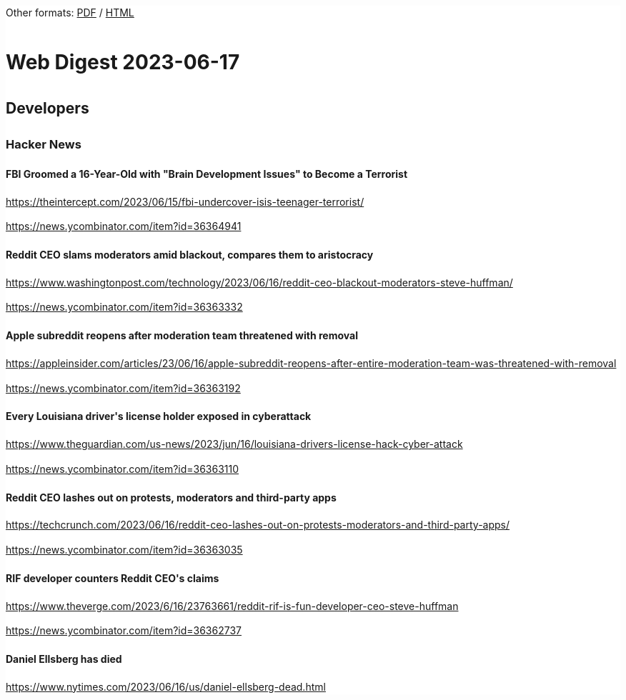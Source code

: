 Other formats: [PDF]() / [HTML](https://webdigest.pages.dev/readhtml/2023/WebDigest-20230617.html)


# Web Digest 2023-06-17


## Developers

### Hacker News

#### FBI Groomed a 16-Year-Old with "Brain Development Issues" to Become a Terrorist

https://theintercept.com/2023/06/15/fbi-undercover-isis-teenager-terrorist/

https://news.ycombinator.com/item?id=36364941

#### Reddit CEO slams moderators amid blackout, compares them to aristocracy

https://www.washingtonpost.com/technology/2023/06/16/reddit-ceo-blackout-moderators-steve-huffman/

https://news.ycombinator.com/item?id=36363332

#### Apple subreddit reopens after moderation team threatened with removal

https://appleinsider.com/articles/23/06/16/apple-subreddit-reopens-after-entire-moderation-team-was-threatened-with-removal

https://news.ycombinator.com/item?id=36363192

#### Every Louisiana driver's license holder exposed in cyberattack

https://www.theguardian.com/us-news/2023/jun/16/louisiana-drivers-license-hack-cyber-attack

https://news.ycombinator.com/item?id=36363110

#### Reddit CEO lashes out on protests, moderators and third-party apps

https://techcrunch.com/2023/06/16/reddit-ceo-lashes-out-on-protests-moderators-and-third-party-apps/

https://news.ycombinator.com/item?id=36363035

#### RIF developer counters Reddit CEO's claims

https://www.theverge.com/2023/6/16/23763661/reddit-rif-is-fun-developer-ceo-steve-huffman

https://news.ycombinator.com/item?id=36362737

#### Daniel Ellsberg has died

https://www.nytimes.com/2023/06/16/us/daniel-ellsberg-dead.html

